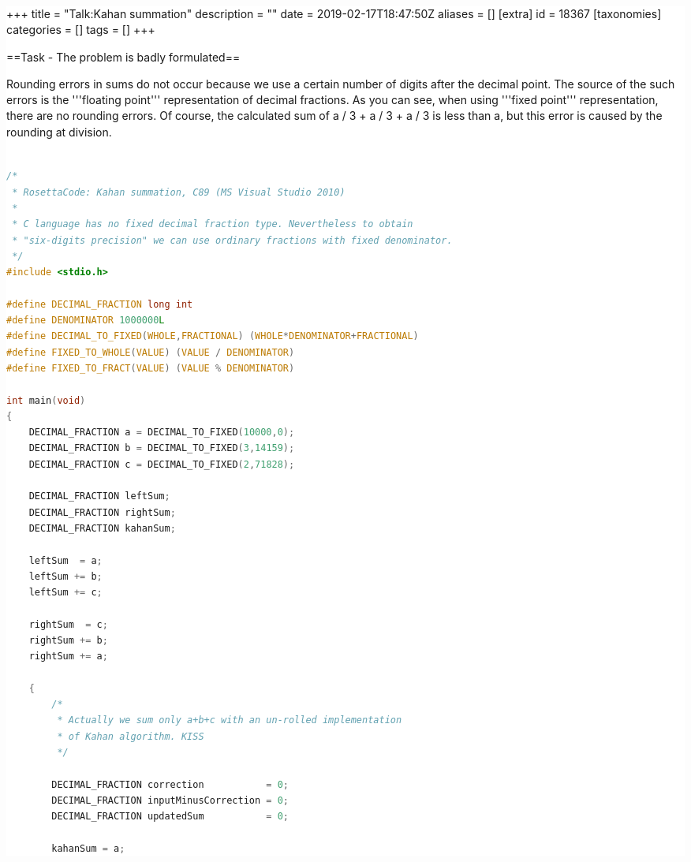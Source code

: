+++
title = "Talk:Kahan summation"
description = ""
date = 2019-02-17T18:47:50Z
aliases = []
[extra]
id = 18367
[taxonomies]
categories = []
tags = []
+++

==Task - The problem is badly formulated==

Rounding errors in sums do not occur because we use a certain number of digits after the decimal point. The source of the such errors is the '''floating point''' representation of decimal fractions. As you can see, when using '''fixed point''' representation, there are no rounding errors. Of course, the calculated sum of a / 3 + a / 3 + a / 3 is less than a, but this error is caused by the rounding at division.

```C

/*
 * RosettaCode: Kahan summation, C89 (MS Visual Studio 2010)
 *
 * C language has no fixed decimal fraction type. Nevertheless to obtain 
 * "six-digits precision" we can use ordinary fractions with fixed denominator.
 */
#include <stdio.h>

#define DECIMAL_FRACTION long int
#define DENOMINATOR 1000000L
#define DECIMAL_TO_FIXED(WHOLE,FRACTIONAL) (WHOLE*DENOMINATOR+FRACTIONAL)
#define FIXED_TO_WHOLE(VALUE) (VALUE / DENOMINATOR)
#define FIXED_TO_FRACT(VALUE) (VALUE % DENOMINATOR)

int main(void)
{
    DECIMAL_FRACTION a = DECIMAL_TO_FIXED(10000,0);
    DECIMAL_FRACTION b = DECIMAL_TO_FIXED(3,14159);
    DECIMAL_FRACTION c = DECIMAL_TO_FIXED(2,71828);

    DECIMAL_FRACTION leftSum;
    DECIMAL_FRACTION rightSum;
    DECIMAL_FRACTION kahanSum;

    leftSum  = a;
    leftSum += b;
    leftSum += c;

    rightSum  = c;
    rightSum += b;
    rightSum += a;

    {
        /*
         * Actually we sum only a+b+c with an un-rolled implementation
         * of Kahan algorithm. KISS
         */

        DECIMAL_FRACTION correction           = 0;
        DECIMAL_FRACTION inputMinusCorrection = 0;
        DECIMAL_FRACTION updatedSum           = 0;

        kahanSum = a;
```